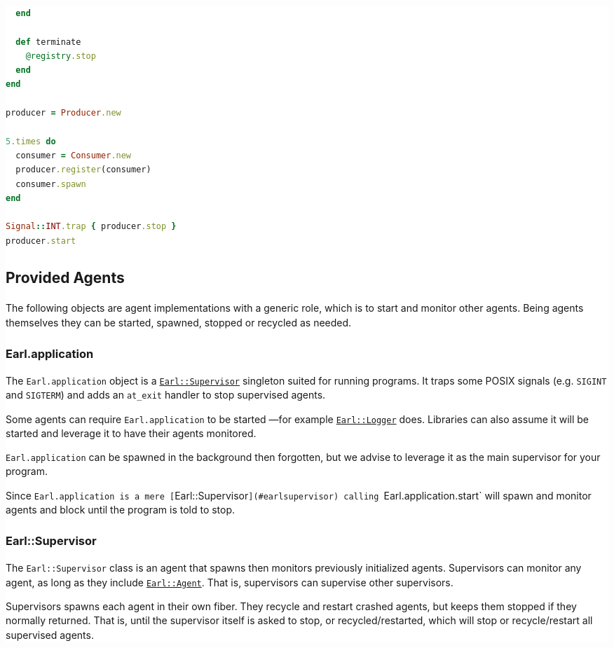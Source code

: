 ```ruby
  end

  def terminate
    @registry.stop
  end
end

producer = Producer.new

5.times do
  consumer = Consumer.new
  producer.register(consumer)
  consumer.spawn
end

Signal::INT.trap { producer.stop }
producer.start
```


## Provided Agents

The following objects are agent implementations with a generic role, which is to
start and monitor other agents. Being agents themselves they can be started,
spawned, stopped or recycled as needed.


### Earl.application

The `Earl.application` object is a [`Earl::Supervisor`](#earlsupervisor)
singleton suited for running programs. It traps some POSIX signals (e.g.
`SIGINT` and `SIGTERM`) and adds an `at_exit` handler to stop supervised agents.

Some agents can require `Earl.application` to be started —for example
[`Earl::Logger`](#earllogger) does. Libraries can also assume it will be started
and leverage it to have their agents monitored.

`Earl.application` can be spawned in the background then forgotten, but we
advise to leverage it as the main supervisor for your program.

Since `Earl.application is a mere [`Earl::Supervisor`](#earlsupervisor) calling
`Earl.application.start` will spawn and monitor agents and block until the
program is told to stop.

### Earl::Supervisor

The `Earl::Supervisor` class is an agent that spawns then monitors previously
initialized agents. Supervisors can monitor any agent, as long as they include
[`Earl::Agent`](#earlagent). That is, supervisors can supervise other
supervisors.

Supervisors spawns each agent in their own fiber. They recycle and restart
crashed agents, but keeps them stopped if they normally returned. That is, until
the supervisor itself is asked to stop, or recycled/restarted, which will stop
or recycle/restart all supervised agents.
